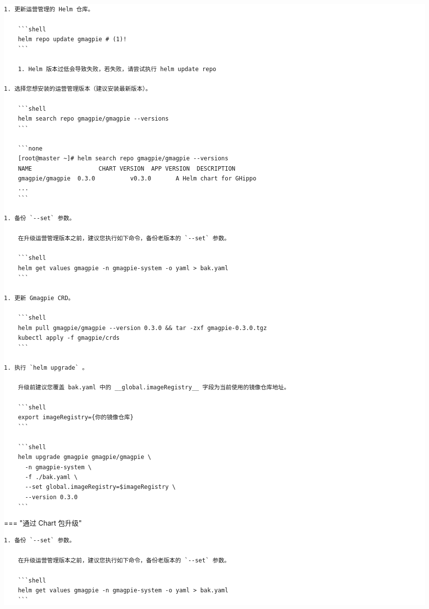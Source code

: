     1. 更新运营管理的 Helm 仓库。

        ```shell
        helm repo update gmagpie # (1)!
        ```

        1. Helm 版本过低会导致失败，若失败，请尝试执行 helm update repo

    1. 选择您想安装的运营管理版本（建议安装最新版本）。

        ```shell
        helm search repo gmagpie/gmagpie --versions
        ```

        ```none
        [root@master ~]# helm search repo gmagpie/gmagpie --versions
        NAME                   CHART VERSION  APP VERSION  DESCRIPTION
        gmagpie/gmagpie  0.3.0          v0.3.0       A Helm chart for GHippo
        ...
        ```

    1. 备份 `--set` 参数。

        在升级运营管理版本之前，建议您执行如下命令，备份老版本的 `--set` 参数。

        ```shell
        helm get values gmagpie -n gmagpie-system -o yaml > bak.yaml
        ```

    1. 更新 Gmagpie CRD。

        ```shell
        helm pull gmagpie/gmagpie --version 0.3.0 && tar -zxf gmagpie-0.3.0.tgz
        kubectl apply -f gmagpie/crds
        ```

    1. 执行 `helm upgrade` 。

        升级前建议您覆盖 bak.yaml 中的 __global.imageRegistry__ 字段为当前使用的镜像仓库地址。

        ```shell
        export imageRegistry={你的镜像仓库}
        ```

        ```shell
        helm upgrade gmagpie gmagpie/gmagpie \
          -n gmagpie-system \
          -f ./bak.yaml \
          --set global.imageRegistry=$imageRegistry \
          --version 0.3.0
        ```

=== "通过 Chart 包升级"

    1. 备份 `--set` 参数。

        在升级运营管理版本之前，建议您执行如下命令，备份老版本的 `--set` 参数。

        ```shell
        helm get values gmagpie -n gmagpie-system -o yaml > bak.yaml
        ```
